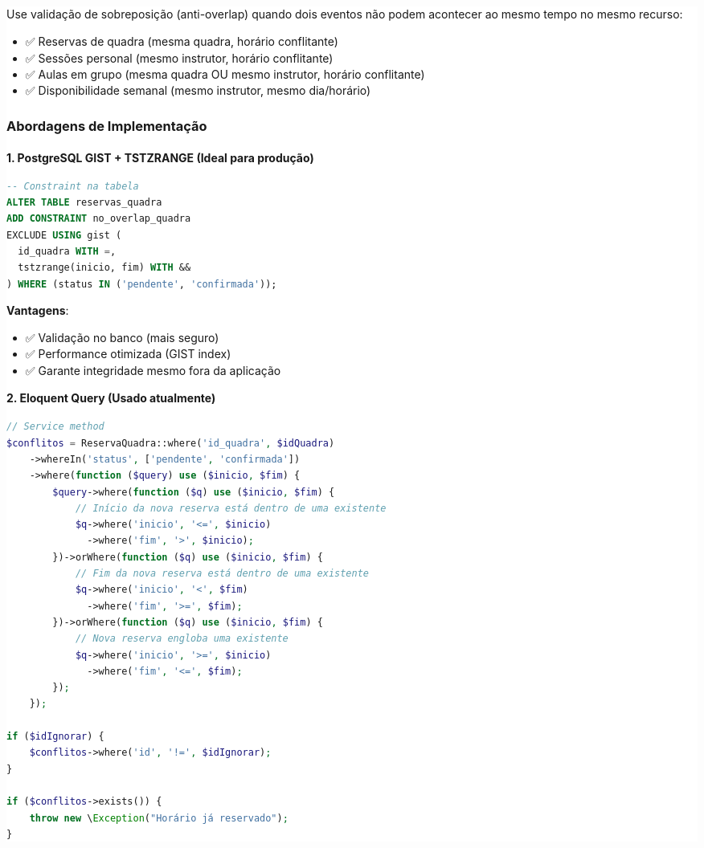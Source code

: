 Use validação de sobreposição (anti-overlap) quando dois eventos não podem acontecer ao mesmo tempo no mesmo recurso:

- ✅ Reservas de quadra (mesma quadra, horário conflitante)
- ✅ Sessões personal (mesmo instrutor, horário conflitante)
- ✅ Aulas em grupo (mesma quadra OU mesmo instrutor, horário conflitante)
- ✅ Disponibilidade semanal (mesmo instrutor, mesmo dia/horário)

### Abordagens de Implementação

**1. PostgreSQL GIST + TSTZRANGE (Ideal para produção)**

```sql
-- Constraint na tabela
ALTER TABLE reservas_quadra 
ADD CONSTRAINT no_overlap_quadra 
EXCLUDE USING gist (
  id_quadra WITH =, 
  tstzrange(inicio, fim) WITH &&
) WHERE (status IN ('pendente', 'confirmada'));
```

**Vantagens**:
- ✅ Validação no banco (mais seguro)
- ✅ Performance otimizada (GIST index)
- ✅ Garante integridade mesmo fora da aplicação

**2. Eloquent Query (Usado atualmente)**

```php
// Service method
$conflitos = ReservaQuadra::where('id_quadra', $idQuadra)
    ->whereIn('status', ['pendente', 'confirmada'])
    ->where(function ($query) use ($inicio, $fim) {
        $query->where(function ($q) use ($inicio, $fim) {
            // Início da nova reserva está dentro de uma existente
            $q->where('inicio', '<=', $inicio)
              ->where('fim', '>', $inicio);
        })->orWhere(function ($q) use ($inicio, $fim) {
            // Fim da nova reserva está dentro de uma existente
            $q->where('inicio', '<', $fim)
              ->where('fim', '>=', $fim);
        })->orWhere(function ($q) use ($inicio, $fim) {
            // Nova reserva engloba uma existente
            $q->where('inicio', '>=', $inicio)
              ->where('fim', '<=', $fim);
        });
    });

if ($idIgnorar) {
    $conflitos->where('id', '!=', $idIgnorar);
}

if ($conflitos->exists()) {
    throw new \Exception("Horário já reservado");
}
```
